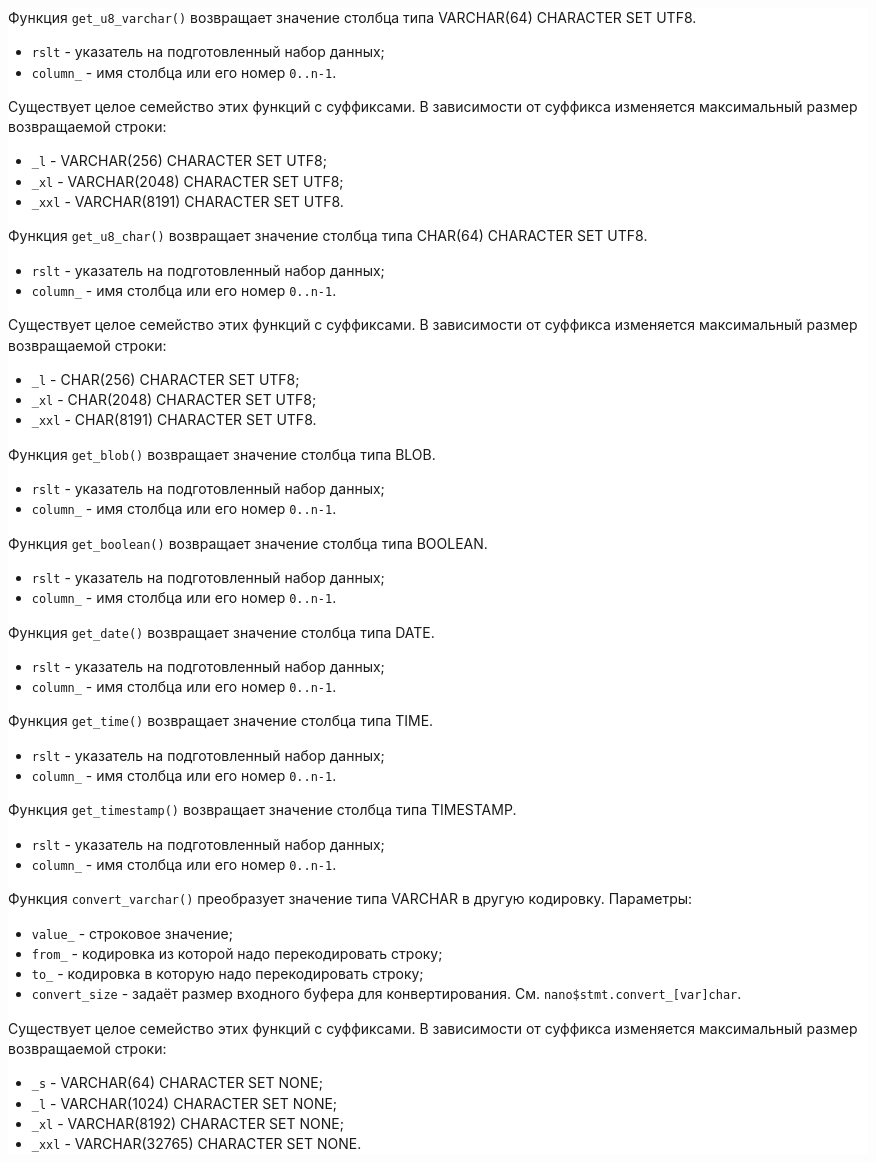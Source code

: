Функция `get_u8_varchar()` возвращает значение столбца типа VARCHAR(64) CHARACTER SET UTF8. 
- `rslt` - указатель на подготовленный набор данных;
- `column_` - имя столбца или его номер `0..n-1`.

Существует целое семейство этих функций с суффиксами. В зависимости от суффикса изменяется максимальный размер возвращаемой строки:
- `_l` - VARCHAR(256) CHARACTER SET UTF8;
- `_xl` - VARCHAR(2048) CHARACTER SET UTF8;
- `_xxl` - VARCHAR(8191) CHARACTER SET UTF8.

Функция `get_u8_char()` возвращает значение столбца типа CHAR(64) CHARACTER SET UTF8. 
- `rslt` - указатель на подготовленный набор данных;
- `column_` - имя столбца или его номер `0..n-1`.

Существует целое семейство этих функций с суффиксами. В зависимости от суффикса изменяется максимальный размер возвращаемой строки:
- `_l` - CHAR(256) CHARACTER SET UTF8;
- `_xl` - CHAR(2048) CHARACTER SET UTF8;
- `_xxl` - CHAR(8191) CHARACTER SET UTF8.

Функция `get_blob()` возвращает значение столбца типа BLOB.
- `rslt` - указатель на подготовленный набор данных;
- `column_` - имя столбца или его номер `0..n-1`.

Функция `get_boolean()` возвращает значение столбца типа BOOLEAN.
- `rslt` - указатель на подготовленный набор данных;
- `column_` - имя столбца или его номер `0..n-1`.

Функция `get_date()` возвращает значение столбца типа DATE.
- `rslt` - указатель на подготовленный набор данных;
- `column_` - имя столбца или его номер `0..n-1`.

Функция `get_time()` возвращает значение столбца типа TIME.
- `rslt` - указатель на подготовленный набор данных;
- `column_` - имя столбца или его номер `0..n-1`.

Функция `get_timestamp()` возвращает значение столбца типа TIMESTAMP.
- `rslt` - указатель на подготовленный набор данных;
- `column_` - имя столбца или его номер `0..n-1`.


Функция `convert_varchar()` преобразует значение типа VARCHAR в другую кодировку.
Параметры:
- `value_` - строковое значение;
- `from_` - кодировка из которой надо перекодировать строку;
- `to_` - кодировка в которую надо перекодировать строку;
- `convert_size` - задаёт размер входного буфера для конвертирования. См. `nano$stmt.convert_[var]char`.
  
Существует целое семейство этих функций с суффиксами. В зависимости от суффикса изменяется максимальный размер возвращаемой строки:
- `_s` - VARCHAR(64) CHARACTER SET NONE;
- `_l` - VARCHAR(1024) CHARACTER SET NONE;
- `_xl` - VARCHAR(8192) CHARACTER SET NONE;
- `_xxl` - VARCHAR(32765) CHARACTER SET NONE.
